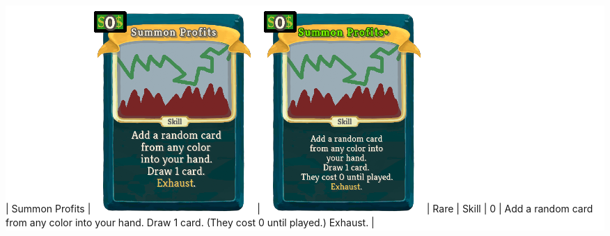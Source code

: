| Summon Profits | ![](small-card-images/SummonProfits.png) | ![](small-card-images/SummonProfitsPlus.png) | Rare | Skill | 0 | Add a random card from any color into your hand. Draw 1 card. (They cost 0 until played.)  Exhaust. |